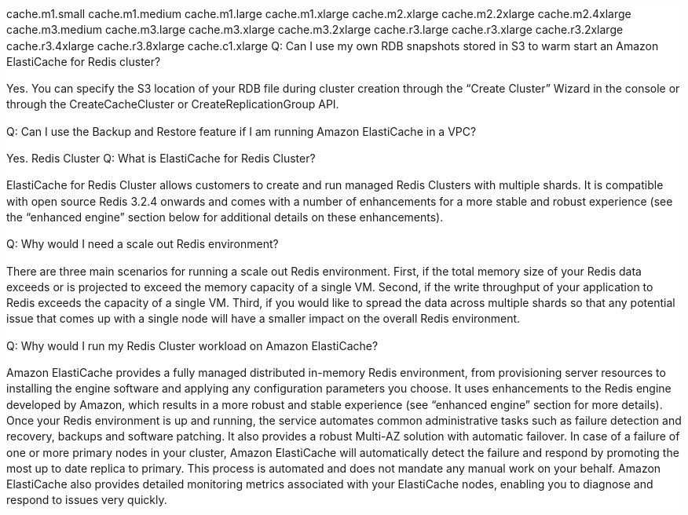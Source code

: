 cache.m1.small
cache.m1.medium
cache.m1.large 
cache.m1.xlarge 
cache.m2.xlarge 
cache.m2.2xlarge 
cache.m2.4xlarge
cache.m3.medium
cache.m3.large 
cache.m3.xlarge
cache.m3.2xlarge 
cache.r3.large 
cache.r3.xlarge 
cache.r3.2xlarge
cache.r3.4xlarge
cache.r3.8xlarge
cache.c1.xlarge
Q: Can I use my own RDB snapshots stored in S3 to warm start an Amazon ElastiCache for Redis cluster?
 
Yes. You can specify the S3 location of your RDB file during cluster creation through the “Create Cluster” Wizard in the console or through the CreateCacheCluster or CreateReplicationGroup API.
 
Q: Can I use the Backup and Restore feature if I am running Amazon ElastiCache in a VPC?
 
Yes.
Redis Cluster
Q: What is ElastiCache for Redis Cluster?

ElastiCache for Redis Cluster allows customers to create and run managed Redis Clusters with multiple shards. It is compatible with open source Redis 3.2.4 onwards and comes with a number of enhancements for a more stable and robust experience (see the “enhanced engine” section below for additional details on these enhancements).

Q: Why would I need a scale out Redis environment?

There are three main scenarios for running a scale out Redis environment. First, if the total memory size of your Redis data exceeds or is projected to exceed the memory capacity of a single VM. Second, if the write throughput of your application to Redis exceeds the capacity of a single VM. Third, if you would like to spread the data across multiple shards so that any potential issue that comes up with a single node will have a smaller impact on the overall Redis environment.

Q: Why would I run my Redis Cluster workload on Amazon ElastiCache?

Amazon ElastiCache provides a fully managed distributed in-memory Redis environment, from provisioning server resources to installing the engine software and applying any configuration parameters you choose. It uses enhancements to the Redis engine developed by Amazon, which results in a more robust and stable experience (see “enhanced engine” section for more details). Once your Redis environment is up and running, the service automates common administrative tasks such as failure detection and recovery, backups and software patching. It also provides a robust Multi-AZ solution with automatic failover. In case of a failure of one or more primary nodes in your cluster, Amazon ElastiCache will automatically detect the failure and respond by promoting the most up to date replica to primary. This process is automated and does not mandate any manual work on your behalf. Amazon ElastiCache also provides detailed monitoring metrics associated with your ElastiCache nodes, enabling you to diagnose and respond to issues very quickly.
